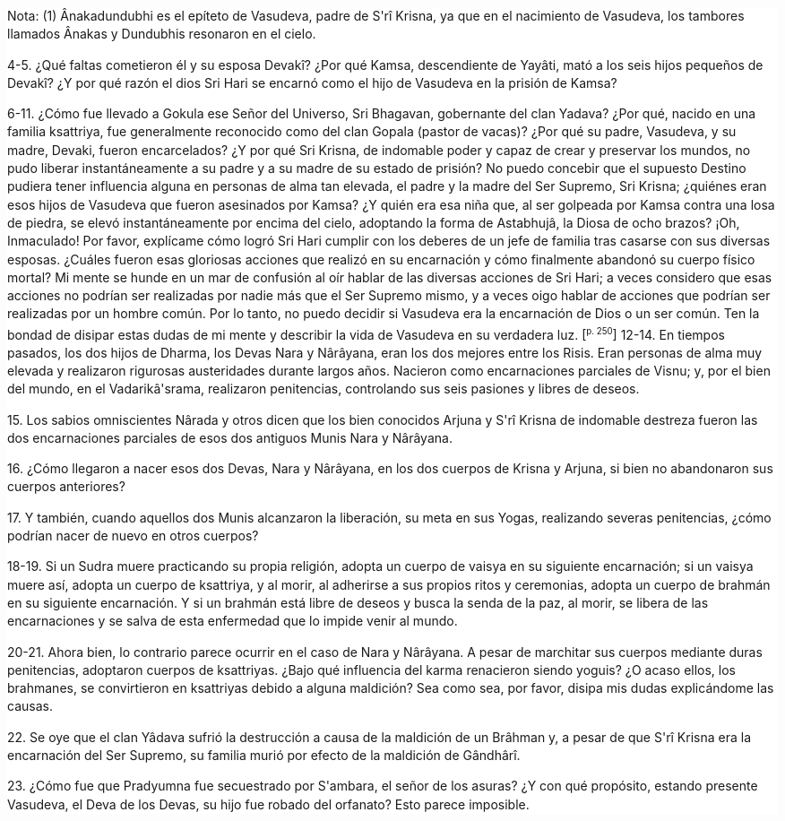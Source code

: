 Nota: (1) Ânakadundubhi es el epíteto de Vasudeva, padre de S'rî Krisna, ya que en el nacimiento de Vasudeva, los tambores llamados Ânakas y Dundubhis resonaron en el cielo.

4-5. ¿Qué faltas cometieron él y su esposa Devakî? ¿Por qué Kamsa, descendiente de Yayâti, mató a los seis hijos pequeños de Devakî? ¿Y por qué razón el dios Sri Hari se encarnó como el hijo de Vasudeva en la prisión de Kamsa?

6-11. ¿Cómo fue llevado a Gokula ese Señor del Universo, Sri Bhagavan, gobernante del clan Yadava? ¿Por qué, nacido en una familia ksattriya, fue generalmente reconocido como del clan Gopala (pastor de vacas)? ¿Por qué su padre, Vasudeva, y su madre, Devaki, fueron encarcelados? ¿Y por qué Sri Krisna, de indomable poder y capaz de crear y preservar los mundos, no pudo liberar instantáneamente a su padre y a su madre de su estado de prisión? No puedo concebir que el supuesto Destino pudiera tener influencia alguna en personas de alma tan elevada, el padre y la madre del Ser Supremo, Sri Krisna; ¿quiénes eran esos hijos de Vasudeva que fueron asesinados por Kamsa? ¿Y quién era esa niña que, al ser golpeada por Kamsa contra una losa de piedra, se elevó instantáneamente por encima del cielo, adoptando la forma de Astabhujâ, la Diosa de ocho brazos? ¡Oh, Inmaculado! Por favor, explícame cómo logró Sri Hari cumplir con los deberes de un jefe de familia tras casarse con sus diversas esposas. ¿Cuáles fueron esas gloriosas acciones que realizó en su encarnación y cómo finalmente abandonó su cuerpo físico mortal? Mi mente se hunde en un mar de confusión al oír hablar de las diversas acciones de Sri Hari; a veces considero que esas acciones no podrían ser realizadas por nadie más que el Ser Supremo mismo, y a veces oigo hablar de acciones que podrían ser realizadas por un hombre común. Por lo tanto, no puedo decidir si Vasudeva era la encarnación de Dios o un ser común. Ten la bondad de disipar estas dudas de mi mente y describir la vida de Vasudeva en su verdadera luz. <span id="p250">[<sup><small>p. 250</small></sup>]</span> 12-14. En tiempos pasados, los dos hijos de Dharma, los Devas Nara y Nârâyana, eran los dos mejores entre los Risis. Eran personas de alma muy elevada y realizaron rigurosas austeridades durante largos años. Nacieron como encarnaciones parciales de Visnu; y, por el bien del mundo, en el Vadarikâ'srama, realizaron penitencias, controlando sus seis pasiones y libres de deseos.

15\. Los sabios omniscientes Nârada y otros dicen que los bien conocidos Arjuna y S'rî Krisna de indomable destreza fueron las dos encarnaciones parciales de esos dos antiguos Munis Nara y Nârâyana.

16\. ¿Cómo llegaron a nacer esos dos Devas, Nara y Nârâyana, en los dos cuerpos de Krisna y Arjuna, si bien no abandonaron sus cuerpos anteriores?

17\. Y también, cuando aquellos dos Munis alcanzaron la liberación, su meta en sus Yogas, realizando severas penitencias, ¿cómo podrían nacer de nuevo en otros cuerpos?

18-19. Si un Sudra muere practicando su propia religión, adopta un cuerpo de vaisya en su siguiente encarnación; si un vaisya muere así, adopta un cuerpo de ksattriya, y al morir, al adherirse a sus propios ritos y ceremonias, adopta un cuerpo de brahmán en su siguiente encarnación. Y si un brahmán está libre de deseos y busca la senda de la paz, al morir, se libera de las encarnaciones y se salva de esta enfermedad que lo impide venir al mundo.

20-21. Ahora bien, lo contrario parece ocurrir en el caso de Nara y Nârâyana. A pesar de marchitar sus cuerpos mediante duras penitencias, adoptaron cuerpos de ksattriyas. ¿Bajo qué influencia del karma renacieron siendo yoguis? ¿O acaso ellos, los brahmanes, se convirtieron en ksattriyas debido a alguna maldición? Sea como sea, por favor, disipa mis dudas explicándome las causas.

22\. Se oye que el clan Yâdava sufrió la destrucción a causa de la maldición de un Brâhman y, a pesar de que S'rî Krisna era la encarnación del Ser Supremo, su familia murió por efecto de la maldición de Gândhârî.

23\. ¿Cómo fue que Pradyumna fue secuestrado por S'ambara, el señor de los asuras? ¿Y con qué propósito, estando presente Vasudeva, el Deva de los Devas, su hijo fue robado del orfanato? Esto parece imposible.
